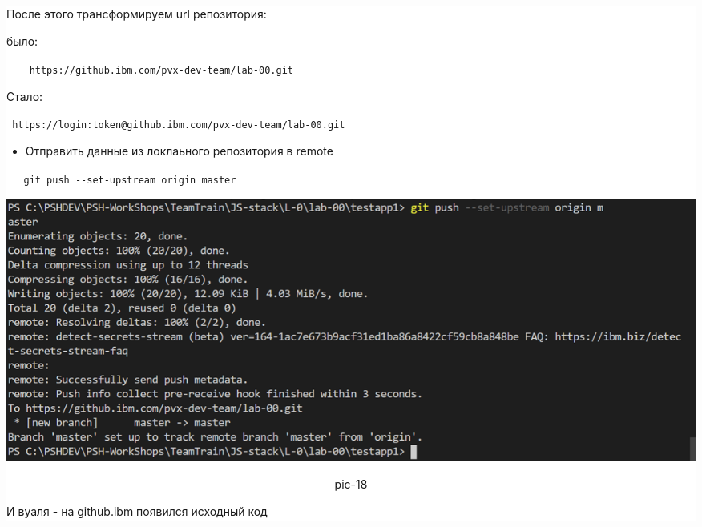 
После этого трансформируем url репозитория:

было:

```
    https://github.ibm.com/pvx-dev-team/lab-00.git
```

Стало:

```
 https://login:token@github.ibm.com/pvx-dev-team/lab-00.git

```

- Отправить данные из локлаьного репозитория в remote

```
   git push --set-upstream origin master

```

<kbd><img src="doc/pic-18.png" /></kbd>
<p style="text-align: center;">pic-18</p>



И вуаля - на github.ibm появился исходный код
